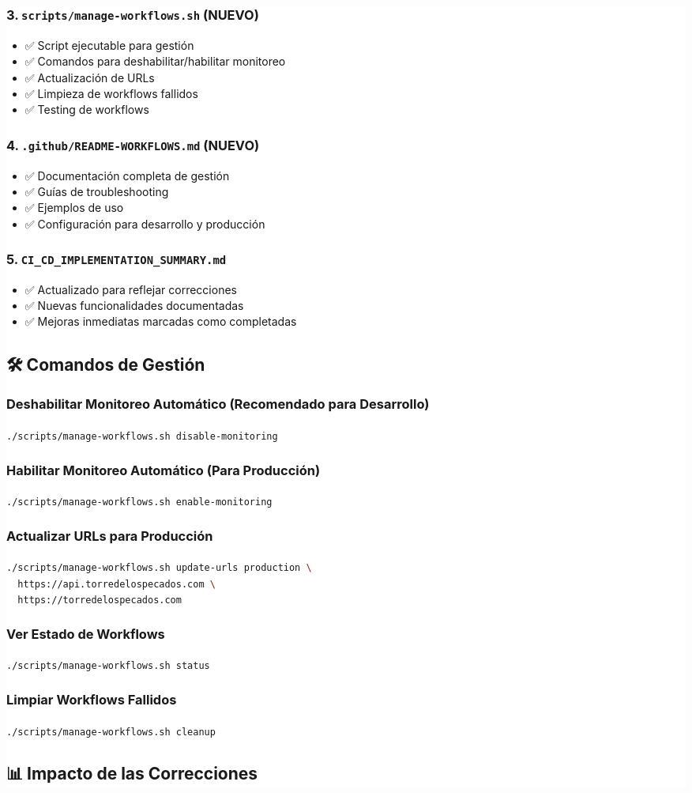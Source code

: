 ### 3. `scripts/manage-workflows.sh` (NUEVO)
- ✅ Script ejecutable para gestión
- ✅ Comandos para deshabilitar/habilitar monitoreo
- ✅ Actualización de URLs
- ✅ Limpieza de workflows fallidos
- ✅ Testing de workflows

### 4. `.github/README-WORKFLOWS.md` (NUEVO)
- ✅ Documentación completa de gestión
- ✅ Guías de troubleshooting
- ✅ Ejemplos de uso
- ✅ Configuración para desarrollo y producción

### 5. `CI_CD_IMPLEMENTATION_SUMMARY.md`
- ✅ Actualizado para reflejar correcciones
- ✅ Nuevas funcionalidades documentadas
- ✅ Mejoras inmediatas marcadas como completadas

## 🛠️ Comandos de Gestión

### Deshabilitar Monitoreo Automático (Recomendado para Desarrollo)
```bash
./scripts/manage-workflows.sh disable-monitoring
```

### Habilitar Monitoreo Automático (Para Producción)
```bash
./scripts/manage-workflows.sh enable-monitoring
```

### Actualizar URLs para Producción
```bash
./scripts/manage-workflows.sh update-urls production \
  https://api.torredelospecados.com \
  https://torredelospecados.com
```

### Ver Estado de Workflows
```bash
./scripts/manage-workflows.sh status
```

### Limpiar Workflows Fallidos
```bash
./scripts/manage-workflows.sh cleanup
```

## 📊 Impacto de las Correcciones
